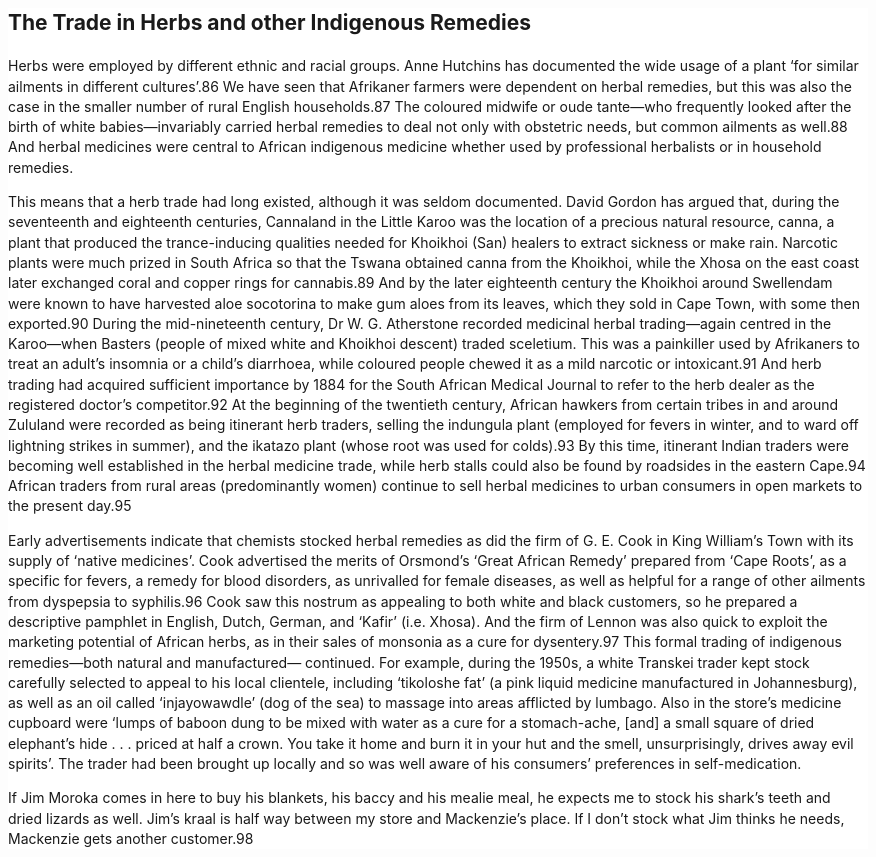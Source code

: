 ## The Trade in Herbs and other Indigenous Remedies

Herbs were employed by different ethnic and racial groups. Anne Hutchins has documented the wide usage of a plant ‘for similar ailments in different cultures’.86 We have seen that Afrikaner farmers were dependent on herbal remedies, but this was also the case in the smaller number of rural English households.87 The coloured midwife or oude tante—who frequently looked after the birth of white babies—invariably carried herbal remedies to deal not only with obstetric needs, but common ailments as well.88 And herbal medicines were central to African indigenous medicine whether used by professional herbalists or in household remedies.

This means that a herb trade had long existed, although it was seldom documented. David Gordon has argued that, during the seventeenth and eighteenth centuries, Cannaland in the Little Karoo was the location of a precious natural resource, canna, a plant that produced the trance-inducing qualities needed for Khoikhoi (San) healers to extract sickness or make rain. Narcotic plants were much prized in South Africa so that the Tswana obtained canna from the Khoikhoi, while the Xhosa on the east coast later exchanged coral and copper rings for cannabis.89 And by the later eighteenth century the Khoikhoi around Swellendam were known to have harvested aloe socotorina to make gum aloes from its leaves, which they sold in Cape Town, with some then exported.90 During the mid-nineteenth century, Dr W. G. Atherstone recorded medicinal herbal trading—again centred in the Karoo—when Basters (people of mixed white and Khoikhoi descent) traded sceletium. This was a painkiller used by Afrikaners to treat an adult’s insomnia or a child’s diarrhoea, while coloured people chewed it as a mild narcotic or intoxicant.91 And herb trading had acquired sufficient importance by 1884 for the South African Medical Journal to refer to the herb dealer as the registered doctor’s competitor.92 At the beginning of the twentieth century, African hawkers from certain tribes in and around Zululand were recorded as being itinerant herb traders, selling the indungula plant (employed for fevers in winter, and to ward off lightning strikes in summer), and the ikatazo plant (whose root was used for colds).93 By this time, itinerant Indian traders were becoming well established in the herbal medicine trade, while herb stalls could also be found by roadsides in the eastern Cape.94 African traders from rural areas (predominantly women) continue to sell herbal medicines to urban consumers in open markets to the present day.95

Early advertisements indicate that chemists stocked herbal remedies as did the firm of G. E. Cook in King William’s Town with its supply of ‘native medicines’. Cook advertised the merits of Orsmond’s ‘Great African Remedy’ prepared from ‘Cape Roots’, as a specific for fevers, a remedy for blood disorders, as unrivalled for female diseases, as well as helpful for a range of other ailments from dyspepsia to syphilis.96 Cook saw this nostrum as appealing to both white and black customers, so he prepared a descriptive pamphlet in English, Dutch, German, and ‘Kafir’ (i.e. Xhosa). And the firm of Lennon was also quick to exploit the marketing potential of African herbs, as in their sales of monsonia as a cure for dysentery.97 This formal trading of indigenous remedies—both natural and manufactured— continued. For example, during the 1950s, a white Transkei trader kept stock carefully selected to appeal to his local clientele, including ‘tikoloshe fat’ (a pink liquid medicine manufactured in Johannesburg), as well as an oil called ‘injayowawdle’ (dog of the sea) to massage into areas afflicted by lumbago. Also in the store’s medicine cupboard were ‘lumps of baboon dung to be mixed with water as a cure for a stomach-ache, [and] a small square of dried elephant’s hide . . . priced at half a crown. You take it home and burn it in your hut and the smell, unsurprisingly, drives away evil spirits’. The trader had been brought up locally and so was well aware of his consumers’ preferences in self-medication.

If Jim Moroka comes in here to buy his blankets, his baccy and his mealie meal, he expects me to stock his shark’s teeth and dried lizards as well. Jim’s kraal is half way between my store and Mackenzie’s place. If I don’t stock what Jim thinks he needs, Mackenzie gets another customer.98
